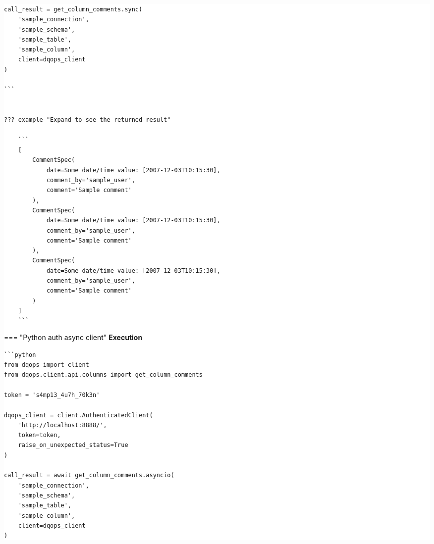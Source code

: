 	call_result = get_column_comments.sync(
	    'sample_connection',
	    'sample_schema',
	    'sample_table',
	    'sample_column',
	    client=dqops_client
	)
	
    ```

    
    ??? example "Expand to see the returned result"
    
        ```
        [
			CommentSpec(
				date=Some date/time value: [2007-12-03T10:15:30],
				comment_by='sample_user',
				comment='Sample comment'
			),
			CommentSpec(
				date=Some date/time value: [2007-12-03T10:15:30],
				comment_by='sample_user',
				comment='Sample comment'
			),
			CommentSpec(
				date=Some date/time value: [2007-12-03T10:15:30],
				comment_by='sample_user',
				comment='Sample comment'
			)
		]
        ```
    
    
    


=== "Python auth async client"
    **Execution**

    ```python
    from dqops import client
	from dqops.client.api.columns import get_column_comments
	
	token = 's4mp13_4u7h_70k3n'
	
	dqops_client = client.AuthenticatedClient(
	    'http://localhost:8888/',
	    token=token,
	    raise_on_unexpected_status=True
	)
	
	call_result = await get_column_comments.asyncio(
	    'sample_connection',
	    'sample_schema',
	    'sample_table',
	    'sample_column',
	    client=dqops_client
	)
	